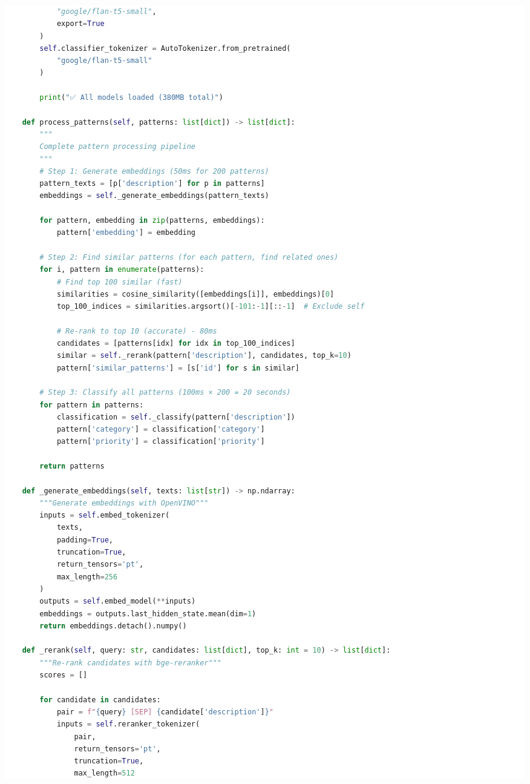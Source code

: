 ```python
            "google/flan-t5-small",
            export=True
        )
        self.classifier_tokenizer = AutoTokenizer.from_pretrained(
            "google/flan-t5-small"
        )
        
        print("✅ All models loaded (380MB total)")
    
    def process_patterns(self, patterns: list[dict]) -> list[dict]:
        """
        Complete pattern processing pipeline
        """
        # Step 1: Generate embeddings (50ms for 200 patterns)
        pattern_texts = [p['description'] for p in patterns]
        embeddings = self._generate_embeddings(pattern_texts)
        
        for pattern, embedding in zip(patterns, embeddings):
            pattern['embedding'] = embedding
        
        # Step 2: Find similar patterns (for each pattern, find related ones)
        for i, pattern in enumerate(patterns):
            # Find top 100 similar (fast)
            similarities = cosine_similarity([embeddings[i]], embeddings)[0]
            top_100_indices = similarities.argsort()[-101:-1][::-1]  # Exclude self
            
            # Re-rank to top 10 (accurate) - 80ms
            candidates = [patterns[idx] for idx in top_100_indices]
            similar = self._rerank(pattern['description'], candidates, top_k=10)
            pattern['similar_patterns'] = [s['id'] for s in similar]
        
        # Step 3: Classify all patterns (100ms × 200 = 20 seconds)
        for pattern in patterns:
            classification = self._classify(pattern['description'])
            pattern['category'] = classification['category']
            pattern['priority'] = classification['priority']
        
        return patterns
    
    def _generate_embeddings(self, texts: list[str]) -> np.ndarray:
        """Generate embeddings with OpenVINO"""
        inputs = self.embed_tokenizer(
            texts, 
            padding=True, 
            truncation=True, 
            return_tensors='pt',
            max_length=256
        )
        outputs = self.embed_model(**inputs)
        embeddings = outputs.last_hidden_state.mean(dim=1)
        return embeddings.detach().numpy()
    
    def _rerank(self, query: str, candidates: list[dict], top_k: int = 10) -> list[dict]:
        """Re-rank candidates with bge-reranker"""
        scores = []
        
        for candidate in candidates:
            pair = f"{query} [SEP] {candidate['description']}"
            inputs = self.reranker_tokenizer(
                pair, 
                return_tensors='pt', 
                truncation=True, 
                max_length=512
```